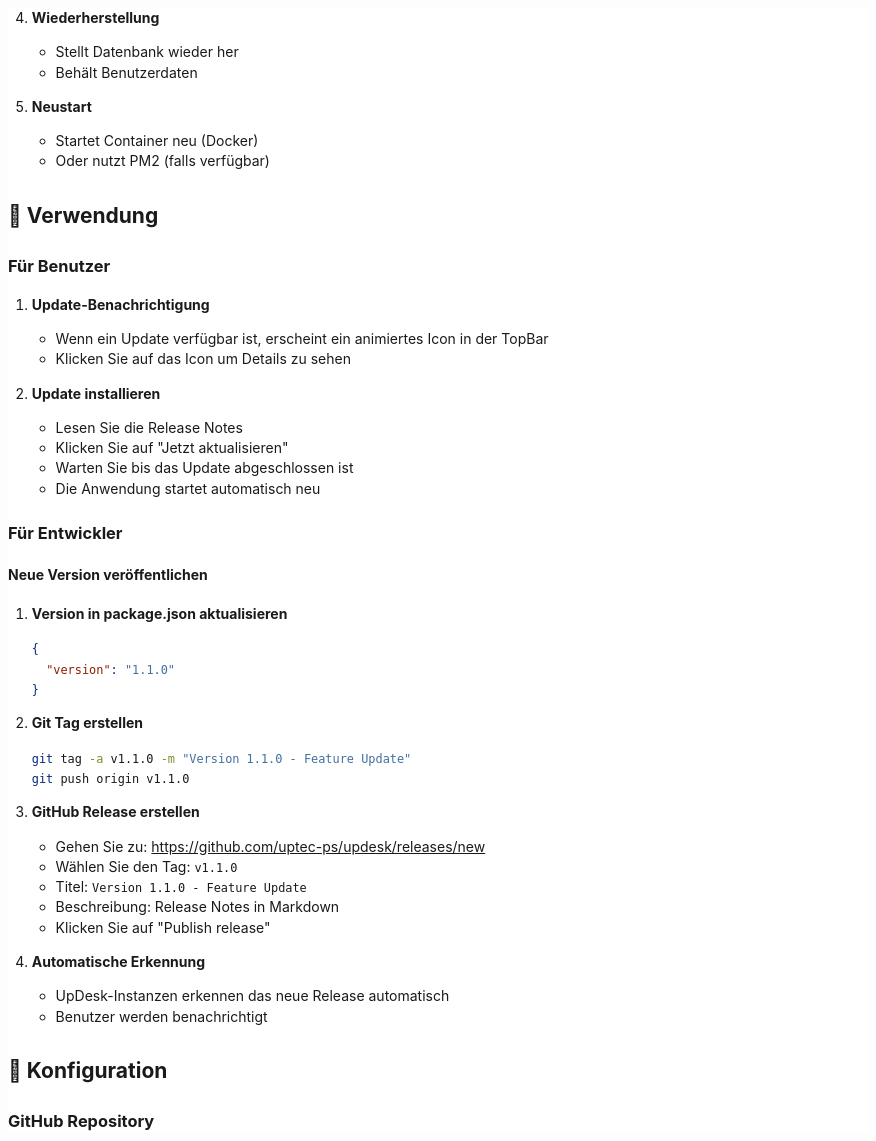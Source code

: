 4. **Wiederherstellung**
   - Stellt Datenbank wieder her
   - Behält Benutzerdaten

5. **Neustart**
   - Startet Container neu (Docker)
   - Oder nutzt PM2 (falls verfügbar)

## 🚀 Verwendung

### Für Benutzer

1. **Update-Benachrichtigung**
   - Wenn ein Update verfügbar ist, erscheint ein animiertes Icon in der TopBar
   - Klicken Sie auf das Icon um Details zu sehen

2. **Update installieren**
   - Lesen Sie die Release Notes
   - Klicken Sie auf "Jetzt aktualisieren"
   - Warten Sie bis das Update abgeschlossen ist
   - Die Anwendung startet automatisch neu

### Für Entwickler

#### Neue Version veröffentlichen

1. **Version in package.json aktualisieren**
   ```json
   {
     "version": "1.1.0"
   }
   ```

2. **Git Tag erstellen**
   ```bash
   git tag -a v1.1.0 -m "Version 1.1.0 - Feature Update"
   git push origin v1.1.0
   ```

3. **GitHub Release erstellen**
   - Gehen Sie zu: https://github.com/uptec-ps/updesk/releases/new
   - Wählen Sie den Tag: `v1.1.0`
   - Titel: `Version 1.1.0 - Feature Update`
   - Beschreibung: Release Notes in Markdown
   - Klicken Sie auf "Publish release"

4. **Automatische Erkennung**
   - UpDesk-Instanzen erkennen das neue Release automatisch
   - Benutzer werden benachrichtigt

## 🔧 Konfiguration

### GitHub Repository
